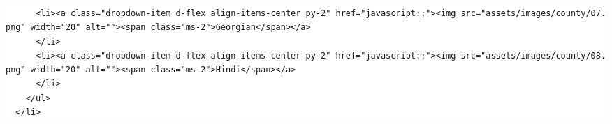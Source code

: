           <li><a class="dropdown-item d-flex align-items-center py-2" href="javascript:;"><img src="assets/images/county/07.png" width="20" alt=""><span class="ms-2">Georgian</span></a>
          </li>
          <li><a class="dropdown-item d-flex align-items-center py-2" href="javascript:;"><img src="assets/images/county/08.png" width="20" alt=""><span class="ms-2">Hindi</span></a>
          </li>
        </ul>
      </li>
